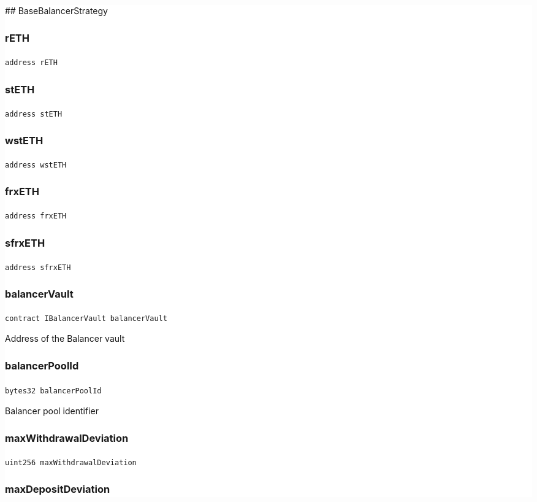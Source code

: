 ﻿﻿## BaseBalancerStrategy


### rETH

```solidity
address rETH
```

### stETH

```solidity
address stETH
```

### wstETH

```solidity
address wstETH
```

### frxETH

```solidity
address frxETH
```

### sfrxETH

```solidity
address sfrxETH
```

### balancerVault

```solidity
contract IBalancerVault balancerVault
```

Address of the Balancer vault

### balancerPoolId

```solidity
bytes32 balancerPoolId
```

Balancer pool identifier

### maxWithdrawalDeviation

```solidity
uint256 maxWithdrawalDeviation
```

### maxDepositDeviation

